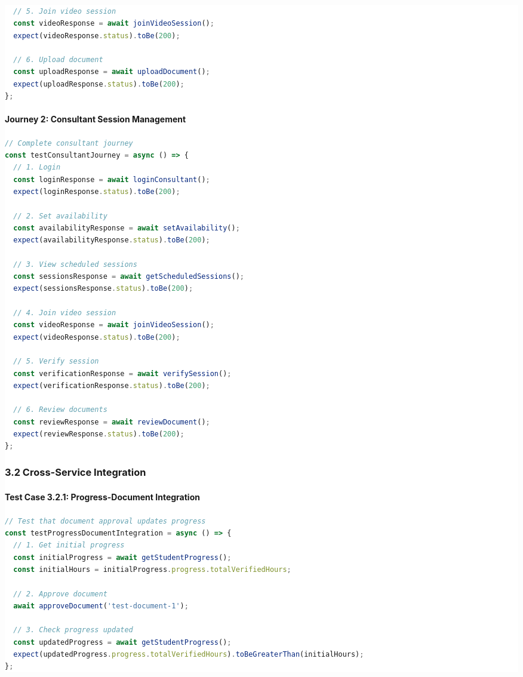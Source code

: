 ```javascript
  // 5. Join video session
  const videoResponse = await joinVideoSession();
  expect(videoResponse.status).toBe(200);
  
  // 6. Upload document
  const uploadResponse = await uploadDocument();
  expect(uploadResponse.status).toBe(200);
};
```

#### **Journey 2: Consultant Session Management**
```javascript
// Complete consultant journey
const testConsultantJourney = async () => {
  // 1. Login
  const loginResponse = await loginConsultant();
  expect(loginResponse.status).toBe(200);
  
  // 2. Set availability
  const availabilityResponse = await setAvailability();
  expect(availabilityResponse.status).toBe(200);
  
  // 3. View scheduled sessions
  const sessionsResponse = await getScheduledSessions();
  expect(sessionsResponse.status).toBe(200);
  
  // 4. Join video session
  const videoResponse = await joinVideoSession();
  expect(videoResponse.status).toBe(200);
  
  // 5. Verify session
  const verificationResponse = await verifySession();
  expect(verificationResponse.status).toBe(200);
  
  // 6. Review documents
  const reviewResponse = await reviewDocument();
  expect(reviewResponse.status).toBe(200);
};
```

### **3.2 Cross-Service Integration**

#### **Test Case 3.2.1: Progress-Document Integration**
```javascript
// Test that document approval updates progress
const testProgressDocumentIntegration = async () => {
  // 1. Get initial progress
  const initialProgress = await getStudentProgress();
  const initialHours = initialProgress.progress.totalVerifiedHours;
  
  // 2. Approve document
  await approveDocument('test-document-1');
  
  // 3. Check progress updated
  const updatedProgress = await getStudentProgress();
  expect(updatedProgress.progress.totalVerifiedHours).toBeGreaterThan(initialHours);
};
```
